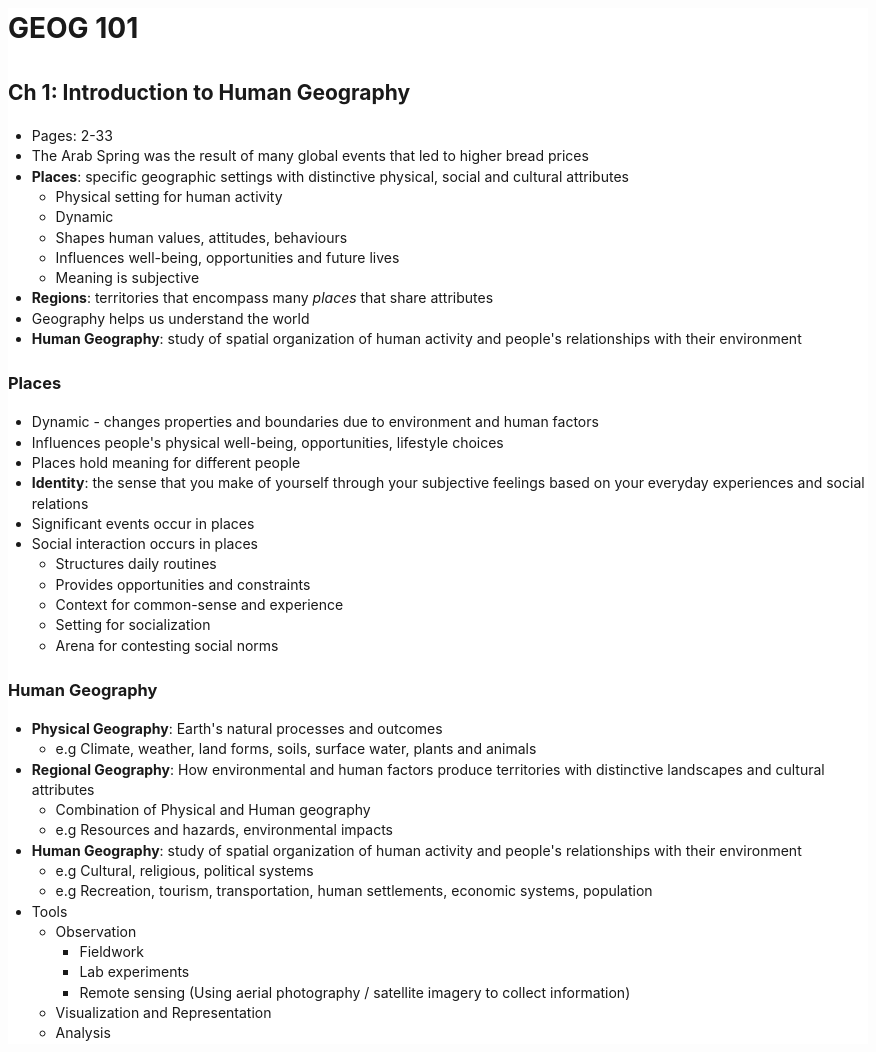 # GEOG 101

## Ch 1: Introduction to Human Geography
- Pages: 2-33
- The Arab Spring was the result of many global events that led to higher bread prices
- **Places**: specific geographic settings with distinctive physical, social and cultural attributes
    - Physical setting for human activity
    - Dynamic
    - Shapes human values, attitudes, behaviours
    - Influences well-being, opportunities and future lives
    - Meaning is subjective
- **Regions**: territories that encompass many _places_ that share attributes
- Geography helps us understand the world
- **Human Geography**: study of spatial organization of human activity and people's relationships with their environment

### Places
- Dynamic - changes properties and boundaries due to environment and human factors
- Influences people's physical well-being, opportunities, lifestyle choices
- Places hold meaning for different people
- **Identity**: the sense that you make of yourself through your subjective feelings based on your everyday experiences and social relations
- Significant events occur in places
- Social interaction occurs in places
    - Structures daily routines
    - Provides opportunities and constraints
    - Context for common-sense and experience
    - Setting for socialization
    - Arena for contesting social norms

### Human Geography
- **Physical Geography**: Earth's natural processes and outcomes
    - e.g Climate, weather, land forms, soils, surface water, plants and animals
- **Regional Geography**: How environmental and human factors produce territories with distinctive landscapes and cultural attributes
    - Combination of Physical and Human geography
    - e.g Resources and hazards, environmental impacts
- **Human Geography**: study of spatial organization of human activity and people's relationships with their environment
    - e.g Cultural, religious, political systems
    - e.g Recreation, tourism, transportation, human settlements, economic systems, population
- Tools
    - Observation
        - Fieldwork
        - Lab experiments
        - Remote sensing (Using aerial photography / satellite imagery to collect information)
    - Visualization and Representation
    - Analysis
